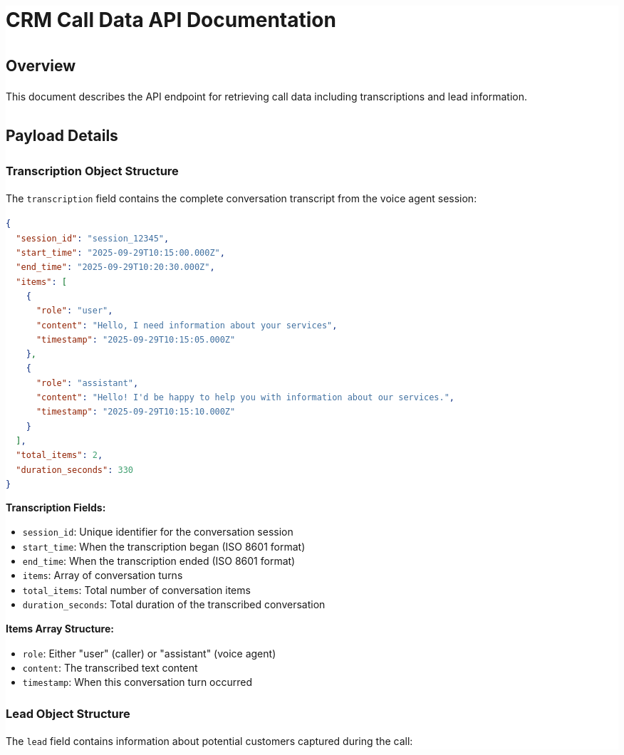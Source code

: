 # CRM Call Data API Documentation

## Overview
This document describes the API endpoint for retrieving call data including transcriptions and lead information.

## Payload Details

### Transcription Object Structure
The `transcription` field contains the complete conversation transcript from the voice agent session:

```json
{
  "session_id": "session_12345",
  "start_time": "2025-09-29T10:15:00.000Z",
  "end_time": "2025-09-29T10:20:30.000Z",
  "items": [
    {
      "role": "user",
      "content": "Hello, I need information about your services",
      "timestamp": "2025-09-29T10:15:05.000Z"
    },
    {
      "role": "assistant",
      "content": "Hello! I'd be happy to help you with information about our services.",
      "timestamp": "2025-09-29T10:15:10.000Z"
    }
  ],
  "total_items": 2,
  "duration_seconds": 330
}
```

**Transcription Fields:**
- `session_id`: Unique identifier for the conversation session
- `start_time`: When the transcription began (ISO 8601 format)
- `end_time`: When the transcription ended (ISO 8601 format)
- `items`: Array of conversation turns
- `total_items`: Total number of conversation items
- `duration_seconds`: Total duration of the transcribed conversation

**Items Array Structure:**
- `role`: Either "user" (caller) or "assistant" (voice agent)
- `content`: The transcribed text content
- `timestamp`: When this conversation turn occurred

### Lead Object Structure
The `lead` field contains information about potential customers captured during the call:
